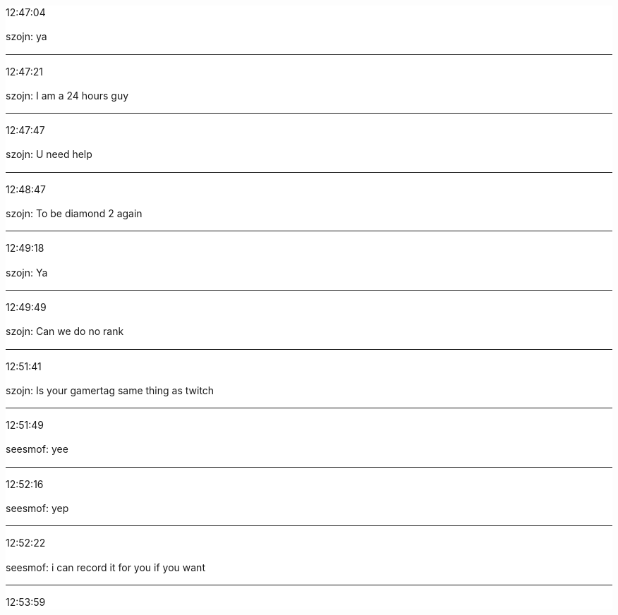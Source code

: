
12:47:04

szojn: ya

---

12:47:21

szojn: I am a 24 hours guy

---

12:47:47

szojn: U need help

---

12:48:47

szojn: To be diamond 2 again

---

12:49:18

szojn: Ya

---

12:49:49

szojn: Can we do no rank

---

12:51:41

szojn: Is your gamertag same thing as twitch

---

12:51:49

seesmof: yee

---

12:52:16

seesmof: yep

---

12:52:22

seesmof: i can record it for you if you want

---

12:53:59
